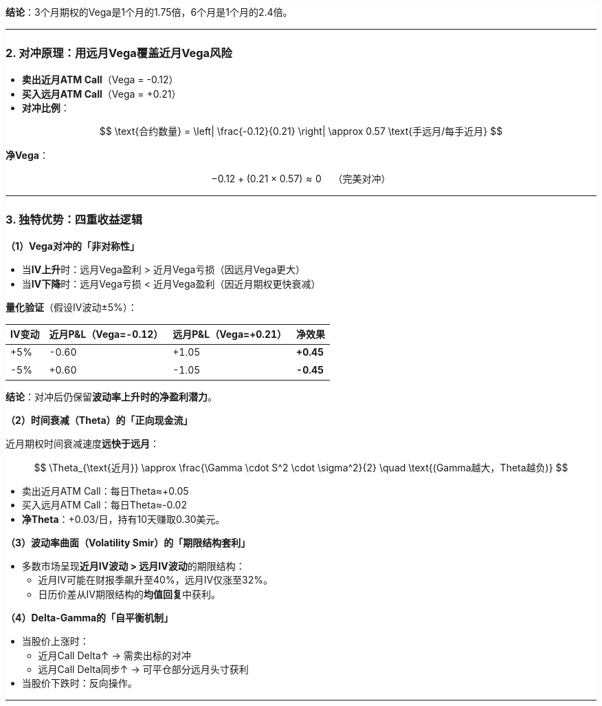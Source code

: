 **结论**：3个月期权的Vega是1个月的1.75倍，6个月是1个月的2.4倍。

---

### **2. 对冲原理：用远月Vega覆盖近月Vega风险**

- **卖出近月ATM Call**（Vega = -0.12）
- **买入远月ATM Call**（Vega = +0.21）
- **对冲比例**：

$$
\text{合约数量} = \left| \frac{-0.12}{0.21} \right| \approx 0.57 \text{手远月/每手近月}
$$

**净Vega**：

$$
-0.12 + (0.21 \times 0.57) \approx 0 \quad \text{（完美对冲）}
$$

---

### **3. 独特优势：四重收益逻辑**

**（1）Vega对冲的「非对称性」**

- 当**IV上升**时：远月Vega盈利 > 近月Vega亏损（因远月Vega更大）
- 当**IV下降**时：远月Vega亏损 < 近月Vega盈利（因近月期权更快衰减）

**量化验证**（假设IV波动±5%）：

| IV变动 | 近月P&L（Vega=-0.12） | 远月P&L（Vega=+0.21） | 净效果    |
| ------ | --------------------- | --------------------- | --------- |
| +5%    | -0.60                 | +1.05                 | **+0.45** |
| -5%    | +0.60                 | -1.05                 | **-0.45** |

**结论**：对冲后仍保留**波动率上升时的净盈利潜力**。

**（2）时间衰减（Theta）的「正向现金流」**

近月期权时间衰减速度**远快于远月**：

$$
\Theta_{\text{近月}} \approx \frac{\Gamma \cdot S^2 \cdot \sigma^2}{2} \quad \text{(Gamma越大，Theta越负)}
$$

- 卖出近月ATM Call：每日Theta≈+0.05
- 买入远月ATM Call：每日Theta≈-0.02
- **净Theta**：+0.03/日，持有10天赚取0.30美元。

**（3）波动率曲面（Volatility Smir）的「期限结构套利」**

- 多数市场呈现**近月IV波动 > 远月IV波动**的期限结构：
    - 近月IV可能在财报季飙升至40%，远月IV仅涨至32%。
    - 日历价差从IV期限结构的**均值回复**中获利。

**（4）Delta-Gamma的「自平衡机制」**

- 当股价上涨时：
    - 近月Call Delta↑ → 需卖出标的对冲
    - 远月Call Delta同步↑ → 可平仓部分远月头寸获利
- 当股价下跌时：反向操作。

---
